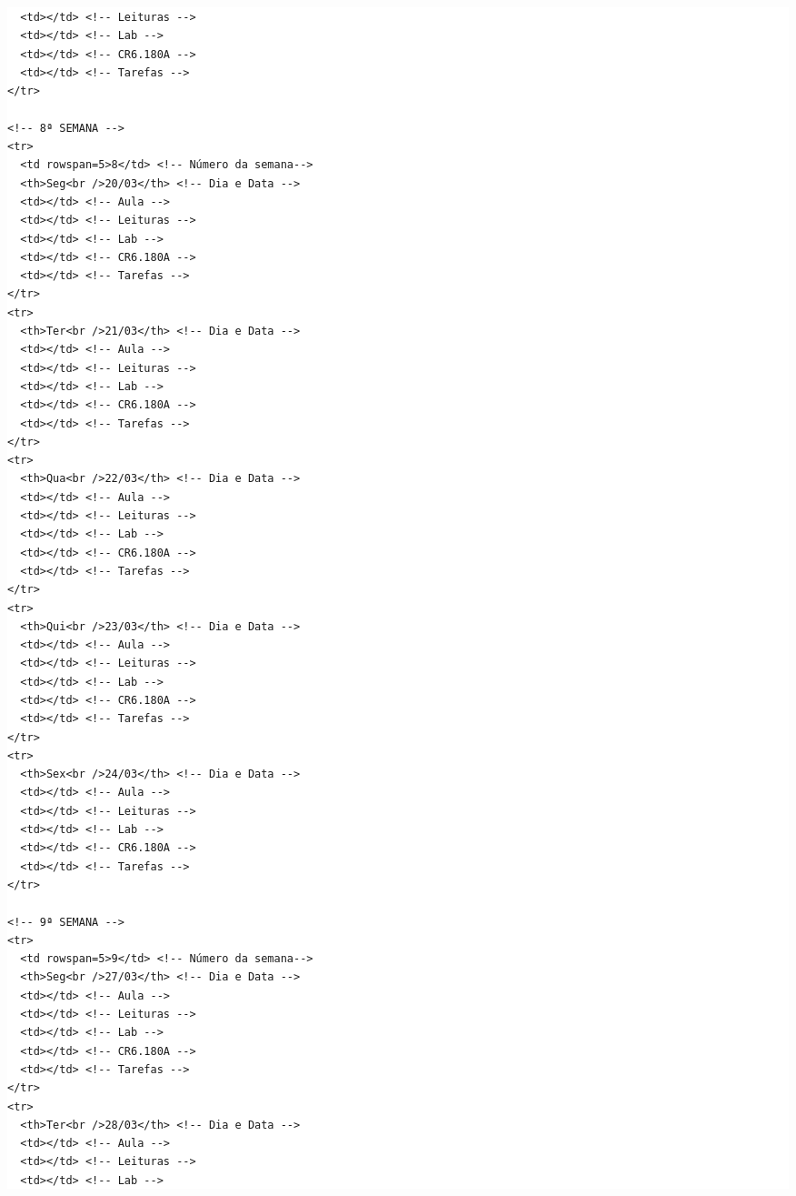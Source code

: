       <td></td> <!-- Leituras -->
      <td></td> <!-- Lab -->
      <td></td> <!-- CR6.180A -->
      <td></td> <!-- Tarefas -->
    </tr>

    <!-- 8ª SEMANA -->
    <tr>
      <td rowspan=5>8</td> <!-- Número da semana-->
      <th>Seg<br />20/03</th> <!-- Dia e Data -->
      <td></td> <!-- Aula -->
      <td></td> <!-- Leituras -->
      <td></td> <!-- Lab -->
      <td></td> <!-- CR6.180A -->
      <td></td> <!-- Tarefas -->
    </tr>
    <tr>
      <th>Ter<br />21/03</th> <!-- Dia e Data -->
      <td></td> <!-- Aula -->
      <td></td> <!-- Leituras -->
      <td></td> <!-- Lab -->
      <td></td> <!-- CR6.180A -->
      <td></td> <!-- Tarefas -->
    </tr>
    <tr>
      <th>Qua<br />22/03</th> <!-- Dia e Data -->
      <td></td> <!-- Aula -->
      <td></td> <!-- Leituras -->
      <td></td> <!-- Lab -->
      <td></td> <!-- CR6.180A -->
      <td></td> <!-- Tarefas -->
    </tr>
    <tr>
      <th>Qui<br />23/03</th> <!-- Dia e Data -->
      <td></td> <!-- Aula -->
      <td></td> <!-- Leituras -->
      <td></td> <!-- Lab -->
      <td></td> <!-- CR6.180A -->
      <td></td> <!-- Tarefas -->
    </tr>
    <tr>
      <th>Sex<br />24/03</th> <!-- Dia e Data -->
      <td></td> <!-- Aula -->
      <td></td> <!-- Leituras -->
      <td></td> <!-- Lab -->
      <td></td> <!-- CR6.180A -->
      <td></td> <!-- Tarefas -->
    </tr>

    <!-- 9ª SEMANA -->
    <tr>
      <td rowspan=5>9</td> <!-- Número da semana-->
      <th>Seg<br />27/03</th> <!-- Dia e Data -->
      <td></td> <!-- Aula -->
      <td></td> <!-- Leituras -->
      <td></td> <!-- Lab -->
      <td></td> <!-- CR6.180A -->
      <td></td> <!-- Tarefas -->
    </tr>
    <tr>
      <th>Ter<br />28/03</th> <!-- Dia e Data -->
      <td></td> <!-- Aula -->
      <td></td> <!-- Leituras -->
      <td></td> <!-- Lab -->